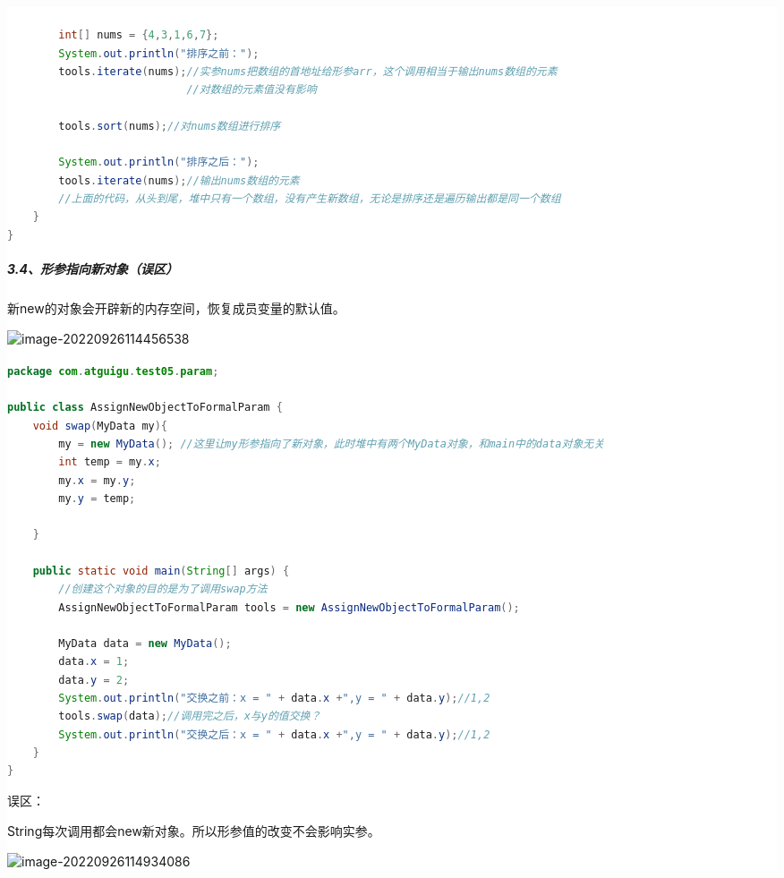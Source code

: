 ```java

        int[] nums = {4,3,1,6,7};
        System.out.println("排序之前：");
        tools.iterate(nums);//实参nums把数组的首地址给形参arr，这个调用相当于输出nums数组的元素
        					//对数组的元素值没有影响

        tools.sort(nums);//对nums数组进行排序

        System.out.println("排序之后：");
        tools.iterate(nums);//输出nums数组的元素
        //上面的代码，从头到尾，堆中只有一个数组，没有产生新数组，无论是排序还是遍历输出都是同一个数组
    }
}
```

##### 3.4、形参指向新对象（误区）

新new的对象会开辟新的内存空间，恢复成员变量的默认值。

![image-20220926114456538](Java面向对象01/image-20220926114456538.png)

```java
package com.atguigu.test05.param;

public class AssignNewObjectToFormalParam {
    void swap(MyData my){
        my = new MyData(); //这里让my形参指向了新对象，此时堆中有两个MyData对象，和main中的data对象无关
        int temp = my.x;
        my.x = my.y;
        my.y = temp;
     
    }

    public static void main(String[] args) {
        //创建这个对象的目的是为了调用swap方法
        AssignNewObjectToFormalParam tools = new AssignNewObjectToFormalParam();
        
        MyData data = new MyData();
        data.x = 1;
        data.y = 2;
        System.out.println("交换之前：x = " + data.x +",y = " + data.y);//1,2
        tools.swap(data);//调用完之后，x与y的值交换？
        System.out.println("交换之后：x = " + data.x +",y = " + data.y);//1,2
    }
}
```

误区：

String每次调用都会new新对象。所以形参值的改变不会影响实参。

<img src="Java面向对象01/image-20220926114934086.png" alt="image-20220926114934086"  />
